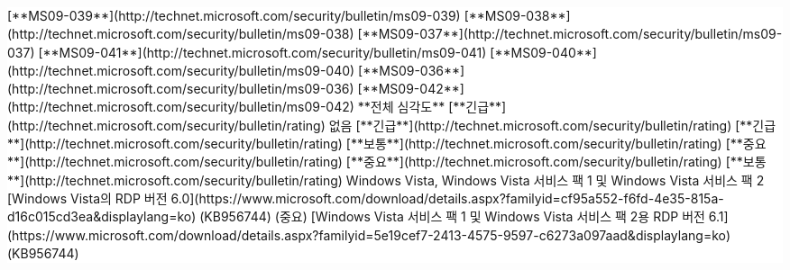 </td>
<td style="border:1px solid black;">
[**MS09-039**](http://technet.microsoft.com/security/bulletin/ms09-039)
</td>
<td style="border:1px solid black;">
[**MS09-038**](http://technet.microsoft.com/security/bulletin/ms09-038)
</td>
<td style="border:1px solid black;">
[**MS09-037**](http://technet.microsoft.com/security/bulletin/ms09-037)
</td>
<td style="border:1px solid black;">
[**MS09-041**](http://technet.microsoft.com/security/bulletin/ms09-041)
</td>
<td style="border:1px solid black;">
[**MS09-040**](http://technet.microsoft.com/security/bulletin/ms09-040)
</td>
<td style="border:1px solid black;">
[**MS09-036**](http://technet.microsoft.com/security/bulletin/ms09-036)
</td>
<td style="border:1px solid black;">
[**MS09-042**](http://technet.microsoft.com/security/bulletin/ms09-042)
</td>
</tr>
<tr class="alternateRow">
<td style="border:1px solid black;">
**전체 심각도**
</td>
<td style="border:1px solid black;">
[**긴급**](http://technet.microsoft.com/security/bulletin/rating)
</td>
<td style="border:1px solid black;">
없음
</td>
<td style="border:1px solid black;">
[**긴급**](http://technet.microsoft.com/security/bulletin/rating)
</td>
<td style="border:1px solid black;">
[**긴급**](http://technet.microsoft.com/security/bulletin/rating)
</td>
<td style="border:1px solid black;">
[**보통**](http://technet.microsoft.com/security/bulletin/rating)
</td>
<td style="border:1px solid black;">
[**중요**](http://technet.microsoft.com/security/bulletin/rating)
</td>
<td style="border:1px solid black;">
[**중요**](http://technet.microsoft.com/security/bulletin/rating)
</td>
<td style="border:1px solid black;">
[**보통**](http://technet.microsoft.com/security/bulletin/rating)
</td>
</tr>
<tr>
<td style="border:1px solid black;">
Windows Vista, Windows Vista 서비스 팩 1 및 Windows Vista 서비스 팩 2
</td>
<td style="border:1px solid black;">
[Windows Vista의 RDP 버전 6.0](https://www.microsoft.com/download/details.aspx?familyid=cf95a552-f6fd-4e35-815a-d16c015cd3ea&displaylang=ko)  
(KB956744)  
(중요)  
[Windows Vista 서비스 팩 1 및 Windows Vista 서비스 팩 2용 RDP 버전 6.1](https://www.microsoft.com/download/details.aspx?familyid=5e19cef7-2413-4575-9597-c6273a097aad&displaylang=ko)  
(KB956744)  